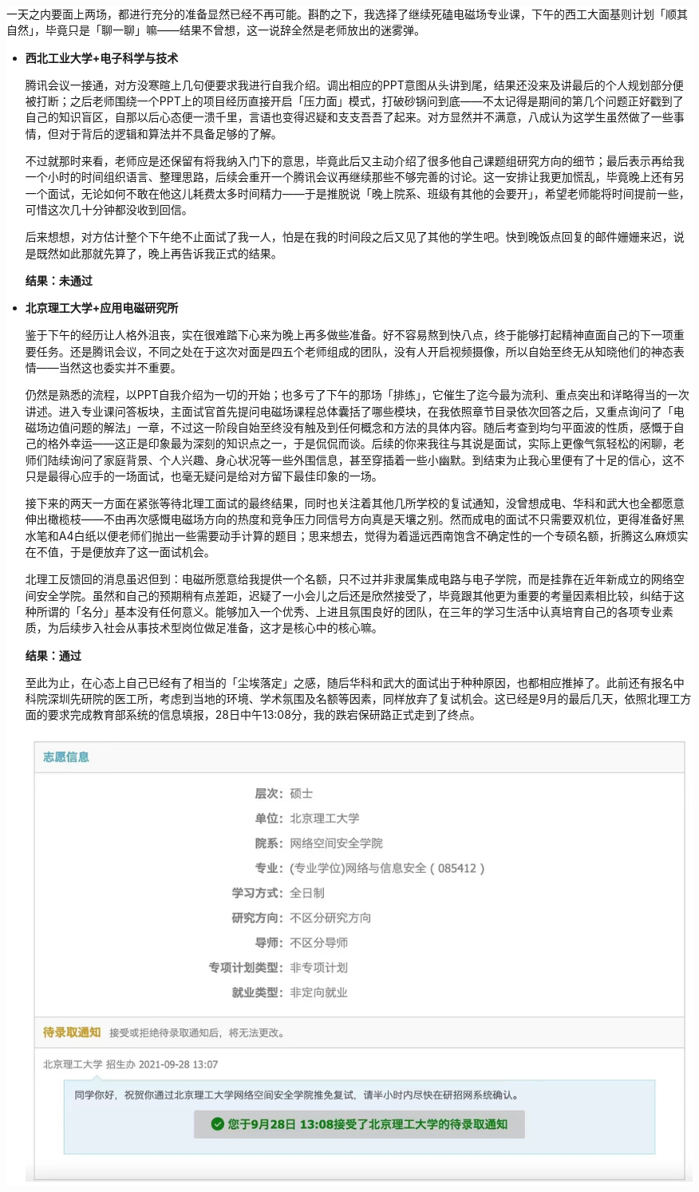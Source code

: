 一天之内要面上两场，都进行充分的准备显然已经不再可能。斟酌之下，我选择了继续死磕电磁场专业课，下午的西工大面基则计划「顺其自然」，毕竟只是「聊一聊」嘛——结果不曾想，这一说辞全然是老师放出的迷雾弹。

* **西北工业大学+电子科学与技术**

  腾讯会议一接通，对方没寒暄上几句便要求我进行自我介绍。调出相应的PPT意图从头讲到尾，结果还没来及讲最后的个人规划部分便被打断；之后老师围绕一个PPT上的项目经历直接开启「压力面」模式，打破砂锅问到底——不太记得是期间的第几个问题正好戳到了自己的知识盲区，自那以后心态便一溃千里，言语也变得迟疑和支支吾吾了起来。对方显然并不满意，八成认为这学生虽然做了一些事情，但对于背后的逻辑和算法并不具备足够的了解。

  不过就那时来看，老师应是还保留有将我纳入门下的意思，毕竟此后又主动介绍了很多他自己课题组研究方向的细节；最后表示再给我一个小时的时间组织语言、整理思路，后续会重开一个腾讯会议再继续那些不够完善的讨论。这一安排让我更加慌乱，毕竟晚上还有另一个面试，无论如何不敢在他这儿耗费太多时间精力——于是推脱说「晚上院系、班级有其他的会要开」，希望老师能将时间提前一些，可惜这次几十分钟都没收到回信。

  后来想想，对方估计整个下午绝不止面试了我一人，怕是在我的时间段之后又见了其他的学生吧。快到晚饭点回复的邮件姗姗来迟，说是既然如此那就先算了，晚上再告诉我正式的结果。

  **结果：未通过**

* **北京理工大学+应用电磁研究所**

  鉴于下午的经历让人格外沮丧，实在很难踏下心来为晚上再多做些准备。好不容易熬到快八点，终于能够打起精神直面自己的下一项重要任务。还是腾讯会议，不同之处在于这次对面是四五个老师组成的团队，没有人开启视频摄像，所以自始至终无从知晓他们的神态表情——当然这也委实并不重要。

  仍然是熟悉的流程，以PPT自我介绍为一切的开始；也多亏了下午的那场「排练」，它催生了迄今最为流利、重点突出和详略得当的一次讲述。进入专业课问答板块，主面试官首先提问电磁场课程总体囊括了哪些模块，在我依照章节目录依次回答之后，又重点询问了「电磁场边值问题的解法」一章，不过这一阶段自始至终没有触及到任何概念和方法的具体内容。随后考查到均匀平面波的性质，感慨于自己的格外幸运——这正是印象最为深刻的知识点之一，于是侃侃而谈。后续的你来我往与其说是面试，实际上更像气氛轻松的闲聊，老师们陆续询问了家庭背景、个人兴趣、身心状况等一些外围信息，甚至穿插着一些小幽默。到结束为止我心里便有了十足的信心，这不只是最得心应手的一场面试，也毫无疑问是给对方留下最佳印象的一场。

  接下来的两天一方面在紧张等待北理工面试的最终结果，同时也关注着其他几所学校的复试通知，没曾想成电、华科和武大也全都愿意伸出橄榄枝——不由再次感慨电磁场方向的热度和竞争压力同信号方向真是天壤之别。然而成电的面试不只需要双机位，更得准备好黑水笔和A4白纸以便老师们抛出一些需要动手计算的题目；思来想去，觉得为着遥远西南饱含不确定性的一个专硕名额，折腾这么麻烦实在不值，于是便放弃了这一面试机会。

  北理工反馈回的消息虽迟但到：电磁所愿意给我提供一个名额，只不过并非隶属集成电路与电子学院，而是挂靠在近年新成立的网络空间安全学院。虽然和自己的预期稍有点差距，迟疑了一小会儿之后还是欣然接受了，毕竟跟其他更为重要的考量因素相比较，纠结于这种所谓的「名分」基本没有任何意义。能够加入一个优秀、上进且氛围良好的团队，在三年的学习生活中认真培育自己的各项专业素质，为后续步入社会从事技术型岗位做足准备，这才是核心中的核心嘛。

  **结果：通过**

  至此为止，在心态上自己已经有了相当的「尘埃落定」之感，随后华科和武大的面试出于种种原因，也都相应推掉了。此前还有报名中科院深圳先研院的医工所，考虑到当地的环境、学术氛围及名额等因素，同样放弃了复试机会。这已经是9月的最后几天，依照北理工方面的要求完成教育部系统的信息填报，28日中午13:08分，我的跌宕保研路正式走到了终点。

  ![](_media/李子琛1.png)
